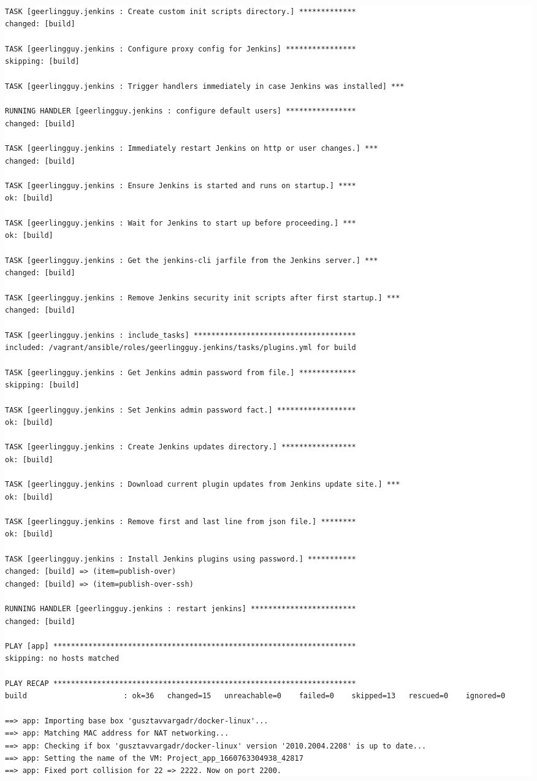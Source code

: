 ```
TASK [geerlingguy.jenkins : Create custom init scripts directory.] *************
changed: [build]

TASK [geerlingguy.jenkins : Configure proxy config for Jenkins] ****************
skipping: [build]

TASK [geerlingguy.jenkins : Trigger handlers immediately in case Jenkins was installed] ***

RUNNING HANDLER [geerlingguy.jenkins : configure default users] ****************
changed: [build]

TASK [geerlingguy.jenkins : Immediately restart Jenkins on http or user changes.] ***
changed: [build]

TASK [geerlingguy.jenkins : Ensure Jenkins is started and runs on startup.] ****
ok: [build]

TASK [geerlingguy.jenkins : Wait for Jenkins to start up before proceeding.] ***
ok: [build]

TASK [geerlingguy.jenkins : Get the jenkins-cli jarfile from the Jenkins server.] ***
changed: [build]

TASK [geerlingguy.jenkins : Remove Jenkins security init scripts after first startup.] ***
changed: [build]

TASK [geerlingguy.jenkins : include_tasks] *************************************
included: /vagrant/ansible/roles/geerlingguy.jenkins/tasks/plugins.yml for build

TASK [geerlingguy.jenkins : Get Jenkins admin password from file.] *************
skipping: [build]

TASK [geerlingguy.jenkins : Set Jenkins admin password fact.] ******************
ok: [build]

TASK [geerlingguy.jenkins : Create Jenkins updates directory.] *****************
ok: [build]

TASK [geerlingguy.jenkins : Download current plugin updates from Jenkins update site.] ***
ok: [build]

TASK [geerlingguy.jenkins : Remove first and last line from json file.] ********
ok: [build]

TASK [geerlingguy.jenkins : Install Jenkins plugins using password.] ***********
changed: [build] => (item=publish-over)
changed: [build] => (item=publish-over-ssh)

RUNNING HANDLER [geerlingguy.jenkins : restart jenkins] ************************
changed: [build]

PLAY [app] *********************************************************************
skipping: no hosts matched

PLAY RECAP *********************************************************************
build                      : ok=36   changed=15   unreachable=0    failed=0    skipped=13   rescued=0    ignored=0

==> app: Importing base box 'gusztavvargadr/docker-linux'...
==> app: Matching MAC address for NAT networking...
==> app: Checking if box 'gusztavvargadr/docker-linux' version '2010.2004.2208' is up to date...
==> app: Setting the name of the VM: Project_app_1660763304938_42817
==> app: Fixed port collision for 22 => 2222. Now on port 2200.
```